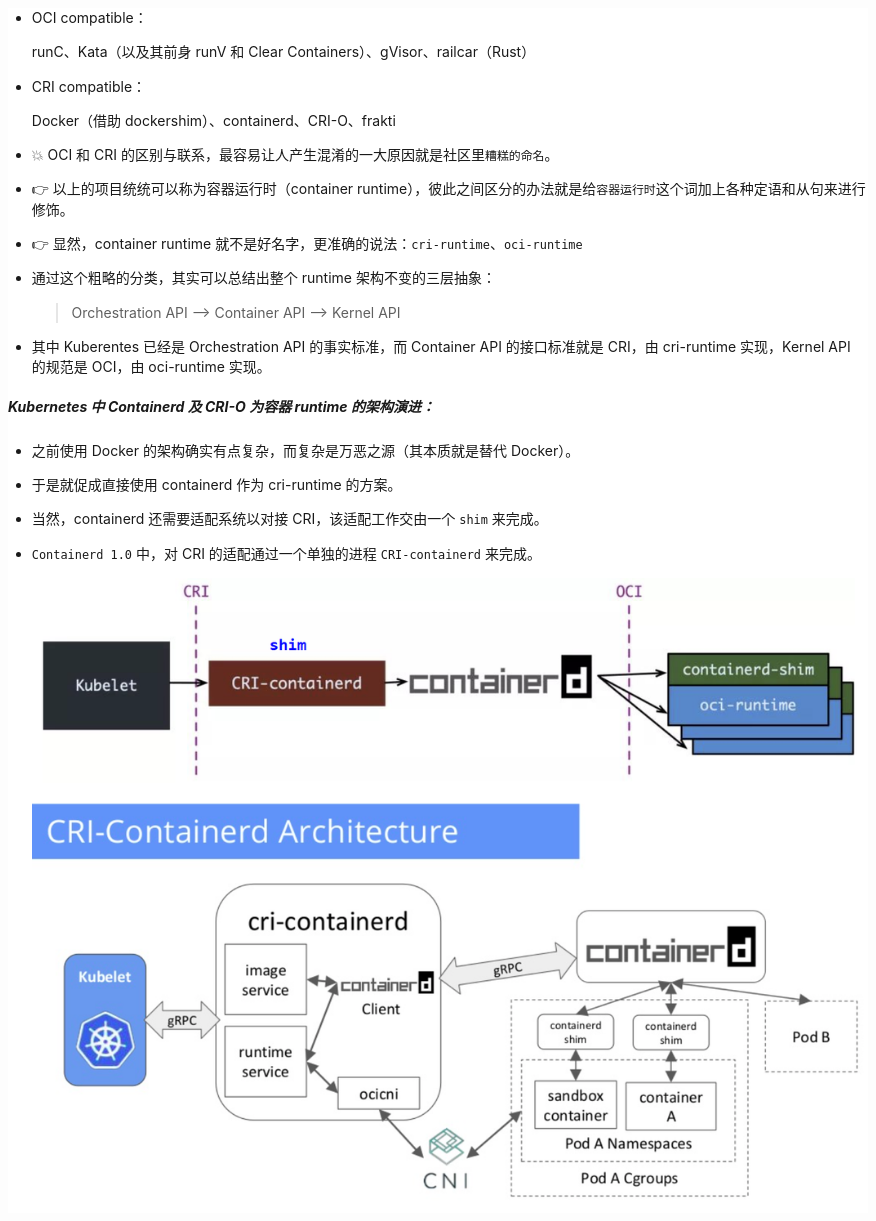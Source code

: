   - OCI compatible：

    runC、Kata（以及其前身 runV 和 Clear Containers）、gVisor、railcar（Rust）

  - CRI compatible：

    Docker（借助 dockershim）、containerd、CRI-O、frakti

- 💥 OCI 和 CRI 的区别与联系，最容易让人产生混淆的一大原因就是社区里`糟糕的命名`。

- 👉 以上的项目统统可以称为容器运行时（container runtime），彼此之间区分的办法就是给`容器运行时`这个词加上各种定语和从句来进行修饰。

- 👉 显然，container runtime 就不是好名字，更准确的说法：`cri-runtime`、`oci-runtime`

- 通过这个粗略的分类，其实可以总结出整个 runtime 架构不变的三层抽象：

  > Orchestration API --> Container API --> Kernel API

- 其中 Kuberentes 已经是 Orchestration API 的事实标准，而 Container API 的接口标准就是 CRI，由 cri-runtime 实现，Kernel API 的规范是 OCI，由 oci-runtime 实现。



##### Kubernetes 中 Containerd 及 CRI-O 为容器 runtime 的架构演进：

- 之前使用 Docker 的架构确实有点复杂，而复杂是万恶之源（其本质就是替代 Docker）。

- 于是就促成直接使用 containerd 作为 cri-runtime 的方案。

- 当然，containerd 还需要适配系统以对接 CRI，该适配工作交由一个 `shim` 来完成。

- `Containerd 1.0` 中，对 CRI 的适配通过一个单独的进程 `CRI-containerd` 来完成。

  ![](https://github.com/Alberthua-Perl/tech-docs/blob/master/images/container-runtime-introduce/cri-containerd-containerd-1.jpg)

  ![](https://github.com/Alberthua-Perl/tech-docs/blob/master/images/container-runtime-introduce/cri-containerd-containerd-2.jpg)
